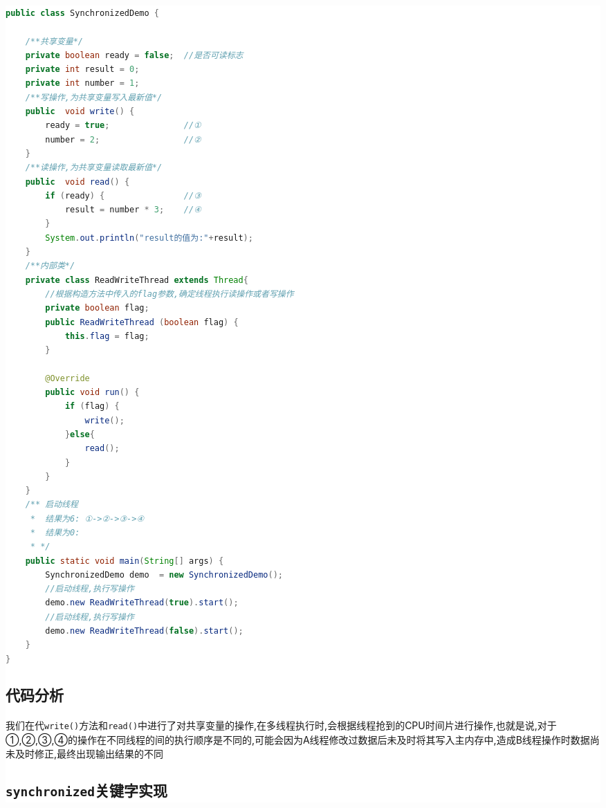 ``` java
public class SynchronizedDemo {

	/**共享变量*/
	private boolean ready = false;	//是否可读标志
	private int result = 0;
	private int number = 1;
	/**写操作,为共享变量写入最新值*/
	public  void write() {
		ready = true;				//①
		number = 2;					//②
	}
	/**读操作,为共享变量读取最新值*/
	public  void read() {
		if (ready) {				//③
			result = number * 3;	//④	
		}
		System.out.println("result的值为:"+result);
	}
	/**内部类*/
	private class ReadWriteThread extends Thread{
		//根据构造方法中传入的flag参数,确定线程执行读操作或者写操作
		private boolean flag;
		public ReadWriteThread (boolean flag) {
			this.flag = flag;
		}
		
		@Override
		public void run() {
			if (flag) {
				write();
			}else{
				read();
			}
		}
	}
	/**	启动线程
	 * 	结果为6: ①->②->③->④
	 * 	结果为0:
	 * */
	public static void main(String[] args) {
		SynchronizedDemo demo  = new SynchronizedDemo();
		//启动线程,执行写操作
		demo.new ReadWriteThread(true).start();
		//启动线程,执行写操作
		demo.new ReadWriteThread(false).start();
	}
}

```
## 代码分析
我们在代`write()`方法和`read()`中进行了对共享变量的操作,在多线程执行时,会根据线程抢到的CPU时间片进行操作,也就是说,对于①,②,③,④的操作在不同线程的间的执行顺序是不同的,可能会因为A线程修改过数据后未及时将其写入主内存中,造成B线程操作时数据尚未及时修正,最终出现输出结果的不同
## `synchronized`关键字实现
